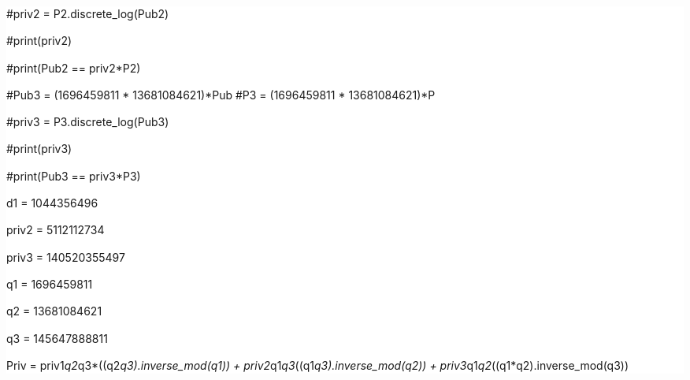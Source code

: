 #priv2 = P2.discrete_log(Pub2)

#print(priv2)

#print(Pub2 == priv2*P2)

#Pub3 = (1696459811 * 13681084621)*Pub
#P3 = (1696459811 * 13681084621)*P

#priv3 = P3.discrete_log(Pub3)

#print(priv3)

#print(Pub3 == priv3*P3)


d1 = 1044356496

priv2 = 5112112734

priv3 = 140520355497


q1 = 1696459811 

q2 = 13681084621 

q3 = 145647888811


Priv = priv1*q2*q3*((q2*q3).inverse_mod(q1)) + priv2*q1*q3*((q1*q3).inverse_mod(q2)) + priv3*q1*q2*((q1*q2).inverse_mod(q3))


 

